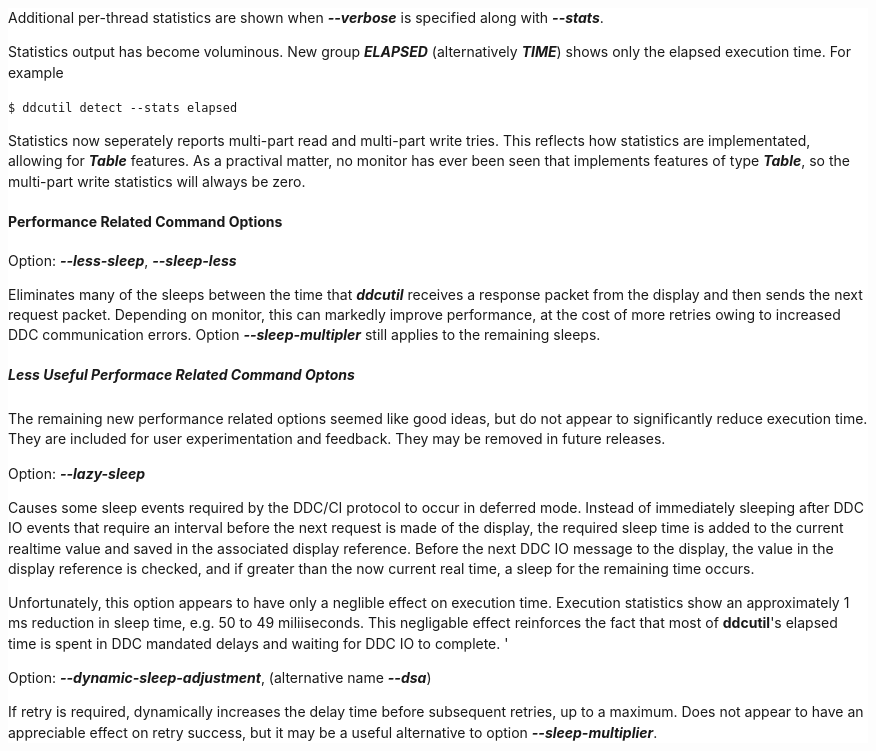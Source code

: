 Additional per-thread statistics are shown when ***--verbose*** is specified along with ***--stats***. 

Statistics output has become voluminous.  New  group ***ELAPSED*** (alternatively ***TIME***) shows only the elapsed execution time.
For example
~~~
$ ddcutil detect --stats elapsed
~~~

Statistics now seperately reports multi-part read and multi-part write tries.  This reflects how statistics are implementated, allowing for ***Table*** features.
As a practival matter, no monitor has ever been seen that implements features of type ***Table***, so the 
multi-part write statistics will always be zero.

#### Performance Related Command Options

Option: ***--less-sleep***, ***--sleep-less***

Eliminates many of the sleeps between the time that ***ddcutil*** receives a response packet from the display and then sends the next request packet.
Depending on monitor, this can markedly improve performance, at the cost of more retries owing to increased DDC communication errors. 
Option ***--sleep-multipler*** still applies to the remaining sleeps.  


##### Less Useful Performace Related Command Optons

The remaining new performance related options seemed like good ideas, but do not appear to 
significantly reduce execution time.  They are included for user experimentation and feedback.
They may be removed in future releases.

Option: ***--lazy-sleep***

Causes some sleep events required by the DDC/CI protocol to occur in deferred mode. 
Instead of immediately sleeping after DDC IO events that require an interval before the next request 
is made of the display, the required sleep time is
added to the current realtime value and saved in the associated
display reference.  Before the next DDC IO message to the display, the value
in the display reference is checked, and if greater than the
now current real time, a sleep for the remaining time occurs.

Unfortunately, this option appears to have only a neglible effect on execution time. 
Execution statistics show an approximately 1 ms reduction in sleep time, e.g. 50 to 49 miliiseconds.
This negligable effect reinforces the fact that most of **ddcutil**'s elapsed time is spent in DDC mandated delays
and waiting for DDC IO to complete.  '

Option: ***--dynamic-sleep-adjustment***, (alternative name ***--dsa***)

If retry is required, dynamically increases the delay time before subsequent retries, 
up to a maximum.  Does not appear to have an appreciable effect on retry success, but it 
may be a useful alternative to option ***--sleep-multiplier***. 

